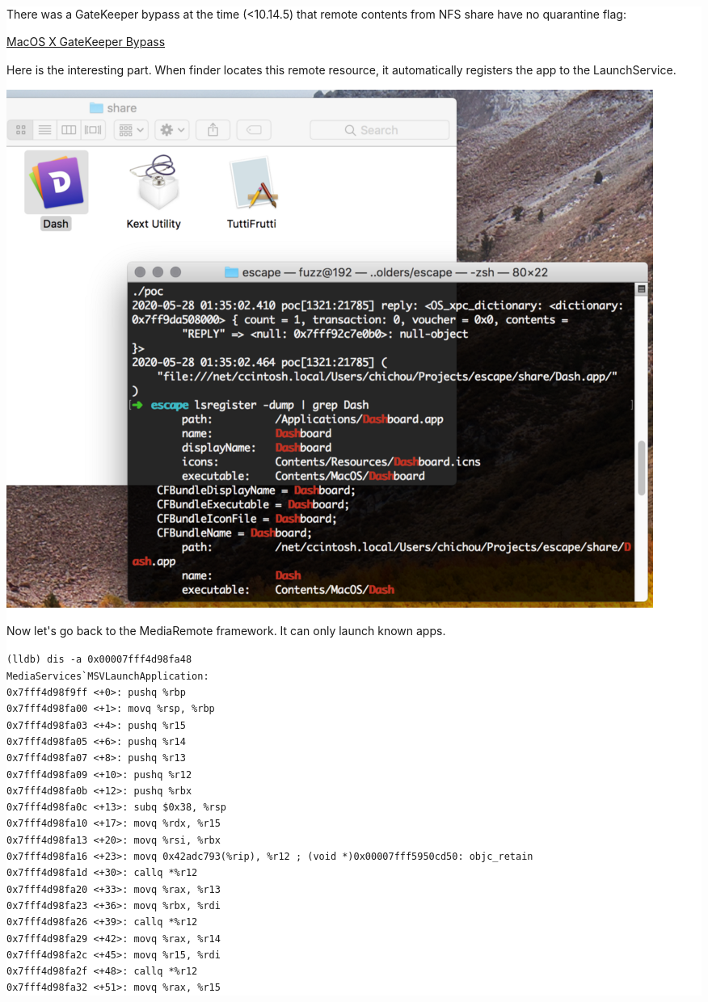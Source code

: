 There was a GateKeeper bypass at the time (<10.14.5) that remote contents from NFS share have no quarantine flag:

[MacOS X GateKeeper Bypass](https://www.fcvl.net/vulnerabilities/macosx-gatekeeper-bypass)

Here is the interesting part. When finder locates this remote resource, it automatically registers the app to the LaunchService.

![](/img/launchservice.png)

Now let's go back to the MediaRemote framework. It can only launch known apps.

```
(lldb) dis -a 0x00007fff4d98fa48  
MediaServices`MSVLaunchApplication:  
0x7fff4d98f9ff <+0>: pushq %rbp  
0x7fff4d98fa00 <+1>: movq %rsp, %rbp  
0x7fff4d98fa03 <+4>: pushq %r15  
0x7fff4d98fa05 <+6>: pushq %r14  
0x7fff4d98fa07 <+8>: pushq %r13  
0x7fff4d98fa09 <+10>: pushq %r12  
0x7fff4d98fa0b <+12>: pushq %rbx  
0x7fff4d98fa0c <+13>: subq $0x38, %rsp  
0x7fff4d98fa10 <+17>: movq %rdx, %r15  
0x7fff4d98fa13 <+20>: movq %rsi, %rbx  
0x7fff4d98fa16 <+23>: movq 0x42adc793(%rip), %r12 ; (void *)0x00007fff5950cd50: objc_retain  
0x7fff4d98fa1d <+30>: callq *%r12  
0x7fff4d98fa20 <+33>: movq %rax, %r13  
0x7fff4d98fa23 <+36>: movq %rbx, %rdi  
0x7fff4d98fa26 <+39>: callq *%r12  
0x7fff4d98fa29 <+42>: movq %rax, %r14  
0x7fff4d98fa2c <+45>: movq %r15, %rdi  
0x7fff4d98fa2f <+48>: callq *%r12  
0x7fff4d98fa32 <+51>: movq %rax, %r15  
```